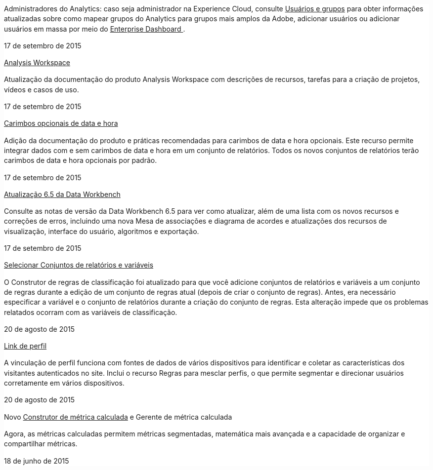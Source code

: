    <td colname="col2"> <p>Administradores do Analytics: caso seja administrador na Experience Cloud, consulte <a href="https://marketing.adobe.com/resources/help/en_US/mcloud/?f=user_mgmt_admin" format="https" scope="external">Usuários e grupos</a> para obter informações atualizadas sobre como mapear grupos do Analytics para grupos mais amplos da Adobe, adicionar usuários ou adicionar usuários em massa por meio do <a href="http://adminconsole.adobe.html/#" format="http" scope="external">Enterprise Dashboard </a>. </p> </td> 
   <td colname="col3"> <p>17 de setembro de 2015 </p> </td> 
  </tr> 
  <tr> 
   <td colname="col1"> <p> <a href="https://marketing.adobe.com/resources/help/en_US/analytics/analysis-workspace/" format="https" scope="external"> Analysis Workspace </a> </p> </td> 
   <td colname="col2"> <p>Atualização da documentação do produto Analysis Workspace com descrições de recursos, tarefas para a criação de projetos, vídeos e casos de uso. </p> </td> 
   <td colname="col3"> <p>17 de setembro de 2015 </p> </td> 
  </tr> 
  <tr> 
   <td colname="col1"> <p> <a href="https://marketing.adobe.com/resources/help/en_US/sc/implement/?f=timestamp-optional" format="https" scope="external"> Carimbos opcionais de data e hora </a> </p> </td> 
   <td colname="col2"> <p>Adição da documentação do produto e práticas recomendadas para carimbos de data e hora opcionais. Este recurso permite integrar dados com e sem carimbos de data e hora em um conjunto de relatórios. Todos os novos conjuntos de relatórios terão carimbos de data e hora opcionais por padrão. </p> </td> 
   <td colname="col3"> <p>17 de setembro de 2015 </p> </td> 
  </tr> 
  <tr> 
   <td colname="col1"> <a href="https://marketing.adobe.com/resources/help/en_US/insight/whatsnew/?f=c_6_5_" format="https" scope="external"> Atualização 6.5 da Data Workbench </a> </td> 
   <td colname="col2"> <p>Consulte as notas de versão da Data Workbench 6.5 para ver como atualizar, além de uma lista com os novos recursos e correções de erros, incluindo uma nova Mesa de associações e diagrama de acordes e atualizações dos recursos de visualização, interface do usuário, algoritmos e exportação. </p> </td> 
   <td colname="col3"> 17 de setembro de 2015 </td> 
  </tr> 
  <tr> 
   <td colname="col1"> <p> <a href="https://marketing.adobe.com/resources/help/en_US/reference/?f=classification_rule_definitions" format="https" scope="external"> Selecionar Conjuntos de relatórios e variáveis </a> </p> </td> 
   <td colname="col2"> <p>O Construtor de regras de classificação foi atualizado para que você adicione conjuntos de relatórios e variáveis a um conjunto de regras durante a edição de um conjunto de regras atual (depois de criar o conjunto de regras). Antes, era necessário especificar a variável e o conjunto de relatórios durante a criação do conjunto de regras. Esta alteração impede que os problemas relatados ocorram com as variáveis de classificação. </p> </td> 
   <td colname="col3"> <p>20 de agosto de 2015 </p> </td> 
  </tr> 
  <tr> 
   <td colname="col1"> <p> <a href="https://marketing.adobe.com/resources/help/en_US/aam/?f=profile-link-intro.html" format="https" scope="external"> Link de perfil </a> </p> </td> 
   <td colname="col2"> <p>A vinculação de perfil funciona com fontes de dados de vários dispositivos para identificar e coletar as características dos visitantes autenticados no site. Inclui o recurso Regras para mesclar perfis, o que permite segmentar e direcionar usuários corretamente em vários dispositivos. </p> </td> 
   <td colname="col3"> <p>20 de agosto de 2015 </p> </td> 
  </tr> 
  <tr> 
   <td colname="col1"> Novo <a href="https://marketing.adobe.com/resources/help/en_US/analytics/calcmetrics/index.html" format="html" scope="external">Construtor de métrica calculada</a> e Gerente de métrica calculada </td> 
   <td colname="col2"> <p>Agora, as métricas calculadas permitem métricas segmentadas, matemática mais avançada e a capacidade de organizar e compartilhar métricas. </p> </td> 
   <td colname="col3"> <p>18 de junho de 2015 </p> </td> 
  </tr> 
  <tr> 